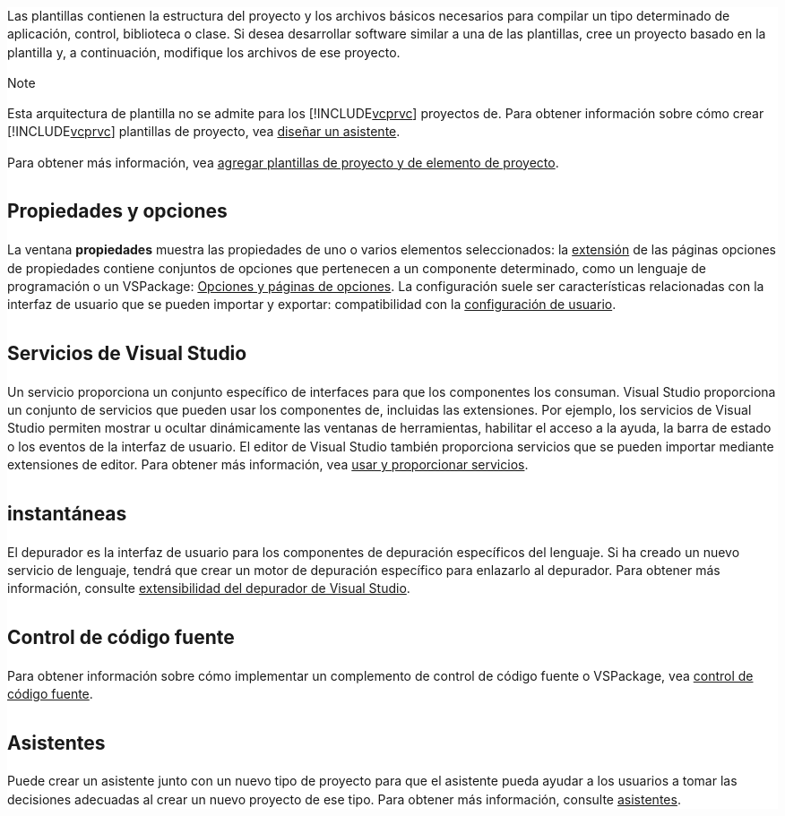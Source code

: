  Las plantillas contienen la estructura del proyecto y los archivos básicos necesarios para compilar un tipo determinado de aplicación, control, biblioteca o clase. Si desea desarrollar software similar a una de las plantillas, cree un proyecto basado en la plantilla y, a continuación, modifique los archivos de ese proyecto.  
  
> [!NOTE]
> Esta arquitectura de plantilla no se admite para los [!INCLUDE[vcprvc](../../includes/vcprvc-md.md)] proyectos de. Para obtener información sobre cómo crear [!INCLUDE[vcprvc](../../includes/vcprvc-md.md)] plantillas de proyecto, vea [diseñar un asistente](https://msdn.microsoft.com/library/a7c0be7e-9297-4fed-83e3-5645c896d56b).  
  
 Para obtener más información, vea [agregar plantillas de proyecto y de elemento de proyecto](../../extensibility/internals/adding-project-and-project-item-templates.md).  
  
## <a name="properties-and-options"></a>Propiedades y opciones  
 La ventana **propiedades** muestra las propiedades de uno o varios elementos seleccionados: la [extensión](../../extensibility/internals/extending-properties.md) de las páginas opciones de propiedades contiene conjuntos de opciones que pertenecen a un componente determinado, como un lenguaje de programación o un VSPackage: [Opciones y páginas de opciones](../../extensibility/internals/options-and-options-pages.md). La configuración suele ser características relacionadas con la interfaz de usuario que se pueden importar y exportar: compatibilidad con la [configuración de usuario](../../extensibility/internals/support-for-user-settings.md).  
  
## <a name="visual-studio-services"></a>Servicios de Visual Studio  
 Un servicio proporciona un conjunto específico de interfaces para que los componentes los consuman. Visual Studio proporciona un conjunto de servicios que pueden usar los componentes de, incluidas las extensiones. Por ejemplo, los servicios de Visual Studio permiten mostrar u ocultar dinámicamente las ventanas de herramientas, habilitar el acceso a la ayuda, la barra de estado o los eventos de la interfaz de usuario. El editor de Visual Studio también proporciona servicios que se pueden importar mediante extensiones de editor. Para obtener más información, vea [usar y proporcionar servicios](../../extensibility/using-and-providing-services.md).  
  
## <a name="debugger"></a>instantáneas  
 El depurador es la interfaz de usuario para los componentes de depuración específicos del lenguaje. Si ha creado un nuevo servicio de lenguaje, tendrá que crear un motor de depuración específico para enlazarlo al depurador. Para obtener más información, consulte [extensibilidad del depurador de Visual Studio](../../extensibility/debugger/visual-studio-debugger-extensibility.md).  
  
## <a name="source-control"></a>Control de código fuente  
 Para obtener información sobre cómo implementar un complemento de control de código fuente o VSPackage, vea [control de código fuente](../../extensibility/internals/source-control.md).  
  
## <a name="wizards"></a>Asistentes  
 Puede crear un asistente junto con un nuevo tipo de proyecto para que el asistente pueda ayudar a los usuarios a tomar las decisiones adecuadas al crear un nuevo proyecto de ese tipo. Para obtener más información, consulte [asistentes](../../extensibility/internals/wizards.md).  
  